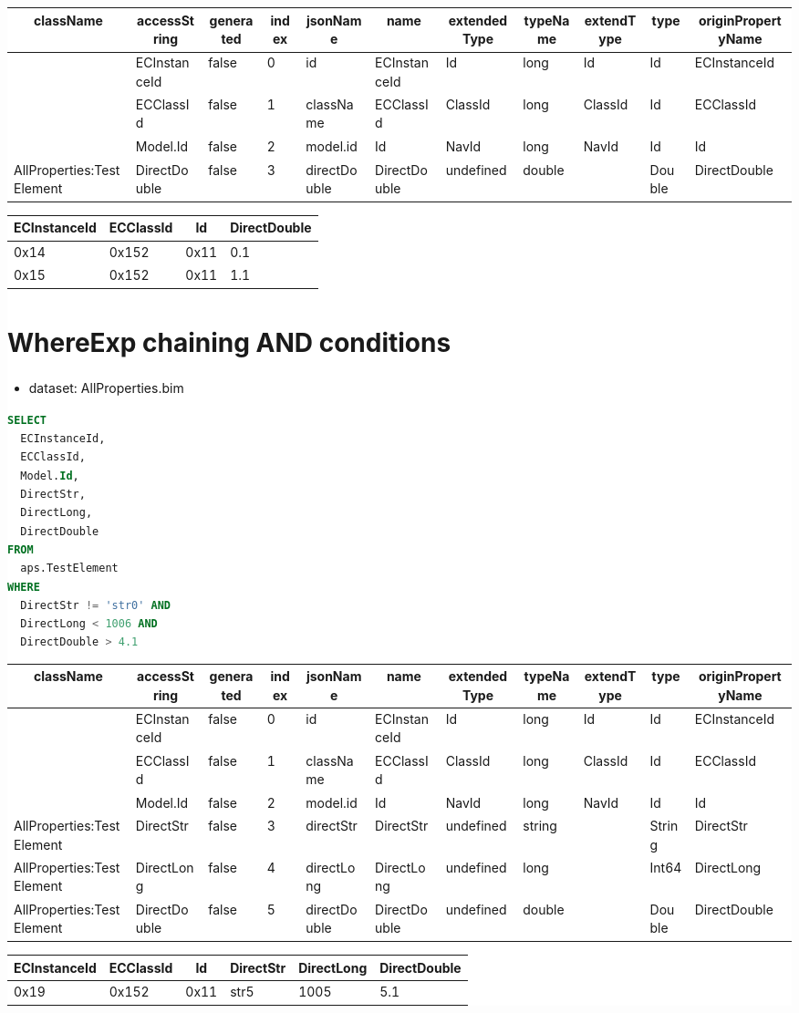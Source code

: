 | className                 | accessString | generated | index | jsonName     | name         | extendedType | typeName | extendType | type   | originPropertyName |
| ------------------------- | ------------ | --------- | ----- | ------------ | ------------ | ------------ | -------- | ---------- | ------ | ------------------ |
|                           | ECInstanceId | false     | 0     | id           | ECInstanceId | Id           | long     | Id         | Id     | ECInstanceId       |
|                           | ECClassId    | false     | 1     | className    | ECClassId    | ClassId      | long     | ClassId    | Id     | ECClassId          |
|                           | Model.Id     | false     | 2     | model.id     | Id           | NavId        | long     | NavId      | Id     | Id                 |
| AllProperties:TestElement | DirectDouble | false     | 3     | directDouble | DirectDouble | undefined    | double   |            | Double | DirectDouble       |

| ECInstanceId | ECClassId | Id   | DirectDouble |
| ------------ | --------- | ---- | ------------ |
| 0x14         | 0x152     | 0x11 | 0.1          |
| 0x15         | 0x152     | 0x11 | 1.1          |


# WhereExp chaining AND conditions

- dataset: AllProperties.bim

```sql
SELECT
  ECInstanceId,
  ECClassId,
  Model.Id,
  DirectStr,
  DirectLong,
  DirectDouble
FROM
  aps.TestElement
WHERE
  DirectStr != 'str0' AND
  DirectLong < 1006 AND
  DirectDouble > 4.1
```

| className                 | accessString | generated | index | jsonName     | name         | extendedType | typeName | extendType | type   | originPropertyName |
| ------------------------- | ------------ | --------- | ----- | ------------ | ------------ | ------------ | -------- | ---------- | ------ | ------------------ |
|                           | ECInstanceId | false     | 0     | id           | ECInstanceId | Id           | long     | Id         | Id     | ECInstanceId       |
|                           | ECClassId    | false     | 1     | className    | ECClassId    | ClassId      | long     | ClassId    | Id     | ECClassId          |
|                           | Model.Id     | false     | 2     | model.id     | Id           | NavId        | long     | NavId      | Id     | Id                 |
| AllProperties:TestElement | DirectStr    | false     | 3     | directStr    | DirectStr    | undefined    | string   |            | String | DirectStr          |
| AllProperties:TestElement | DirectLong   | false     | 4     | directLong   | DirectLong   | undefined    | long     |            | Int64  | DirectLong         |
| AllProperties:TestElement | DirectDouble | false     | 5     | directDouble | DirectDouble | undefined    | double   |            | Double | DirectDouble       |

| ECInstanceId | ECClassId | Id   | DirectStr | DirectLong | DirectDouble |
| ------------ | --------- | ---- | --------- | ---------- | ------------ |
| 0x19         | 0x152     | 0x11 | str5      | 1005       | 5.1          |
